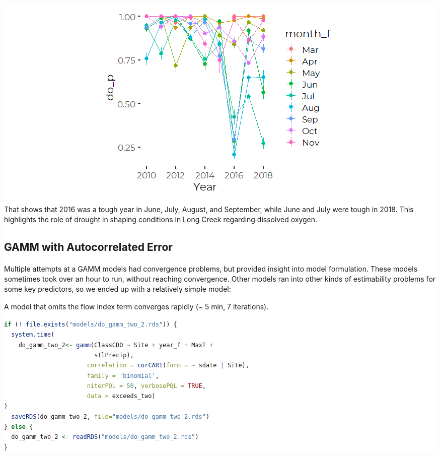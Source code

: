 <img src="DO_Frequencies_Summary_files/figure-gfm/do_month_empirical_p-1.png" style="display: block; margin: auto;" />

That shows that 2016 was a tough year in June, July, August, and
September, while June and July were tough in 2018. This highlights the
role of drought in shaping conditions in Long Creek regarding dissolved
oxygen.

## GAMM with Autocorrelated Error

Multiple attempts at a GAMM models had convergence problems, but
provided insight into model formulation. These models sometimes took
over an hour to run, without reaching convergence. Other models ran into
other kinds of estimability problems for some key predictors, so we
ended up with a relatively simple model:

A model that omits the flow index term converges rapidly (\~ 5 min, 7
iterations).

``` r
if (! file.exists("models/do_gamm_two_2.rds")) {
  system.time(
    do_gamm_two_2<- gamm(ClassCDO ~ Site + year_f + MaxT + 
                         s(lPrecip),
                       correlation = corCAR1(form = ~ sdate | Site),
                       family = 'binomial',
                       niterPQL = 50, verbosePQL = TRUE,
                       data = exceeds_two)
)
  saveRDS(do_gamm_two_2, file="models/do_gamm_two_2.rds")
} else {
  do_gamm_two_2 <- readRDS("models/do_gamm_two_2.rds")
}
```
